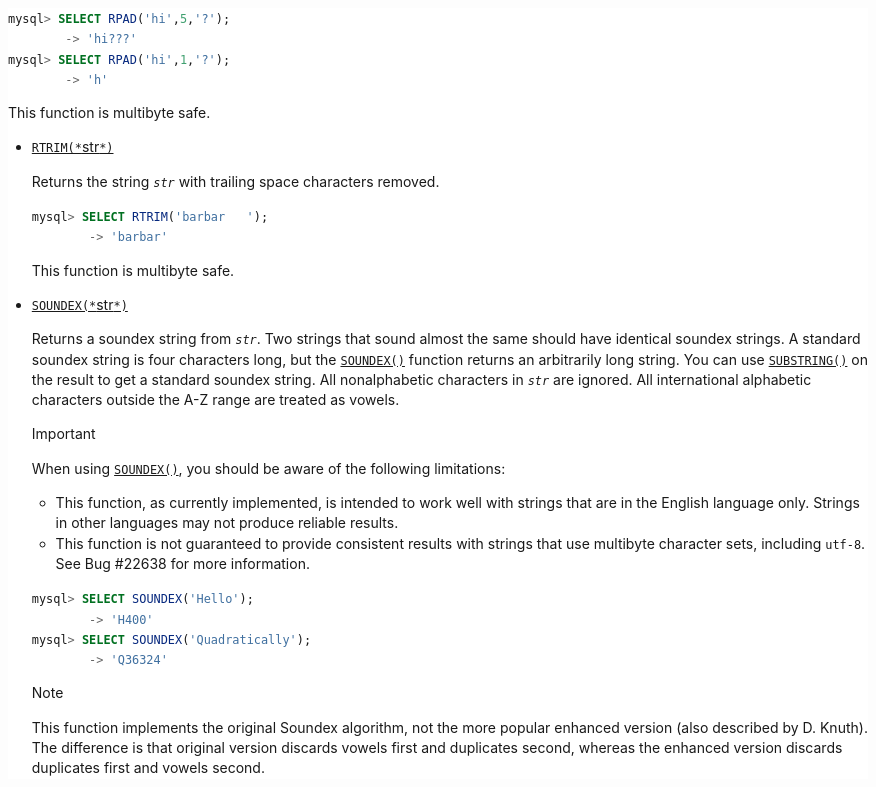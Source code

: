   ```sql
  mysql> SELECT RPAD('hi',5,'?');
          -> 'hi???'
  mysql> SELECT RPAD('hi',1,'?');
          -> 'h'
  ```

  This function is multibyte safe.

- [`RTRIM(*`str`*)`](https://dev.mysql.com/doc/refman/8.0/en/string-functions.html#function_rtrim)

  Returns the string _`str`_ with trailing space characters removed.

  ```sql
  mysql> SELECT RTRIM('barbar   ');
          -> 'barbar'
  ```

  This function is multibyte safe.

- [`SOUNDEX(*`str`*)`](https://dev.mysql.com/doc/refman/8.0/en/string-functions.html#function_soundex)

  Returns a soundex string from _`str`_. Two strings that sound almost the same should have identical soundex strings. A
  standard soundex string is four characters long, but
  the [`SOUNDEX()`](https://dev.mysql.com/doc/refman/8.0/en/string-functions.html#function_soundex) function returns an
  arbitrarily long string. You can
  use [`SUBSTRING()`](https://dev.mysql.com/doc/refman/8.0/en/string-functions.html#function_substring) on the result to
  get a standard soundex string. All nonalphabetic characters in _`str`_ are ignored. All international alphabetic
  characters outside the A-Z range are treated as vowels.

  Important

  When using [`SOUNDEX()`](https://dev.mysql.com/doc/refman/8.0/en/string-functions.html#function_soundex), you should
  be aware of the following limitations:

    - This function, as currently implemented, is intended to work well with strings that are in the English language
      only. Strings in other languages may not produce reliable results.
    - This function is not guaranteed to provide consistent results with strings that use multibyte character sets,
      including `utf-8`. See Bug #22638 for more information.

  ```sql
  mysql> SELECT SOUNDEX('Hello');
          -> 'H400'
  mysql> SELECT SOUNDEX('Quadratically');
          -> 'Q36324'
  ```

  Note

  This function implements the original Soundex algorithm, not the more popular enhanced version (also described by D.
  Knuth). The difference is that original version discards vowels first and duplicates second, whereas the enhanced
  version discards duplicates first and vowels second.
